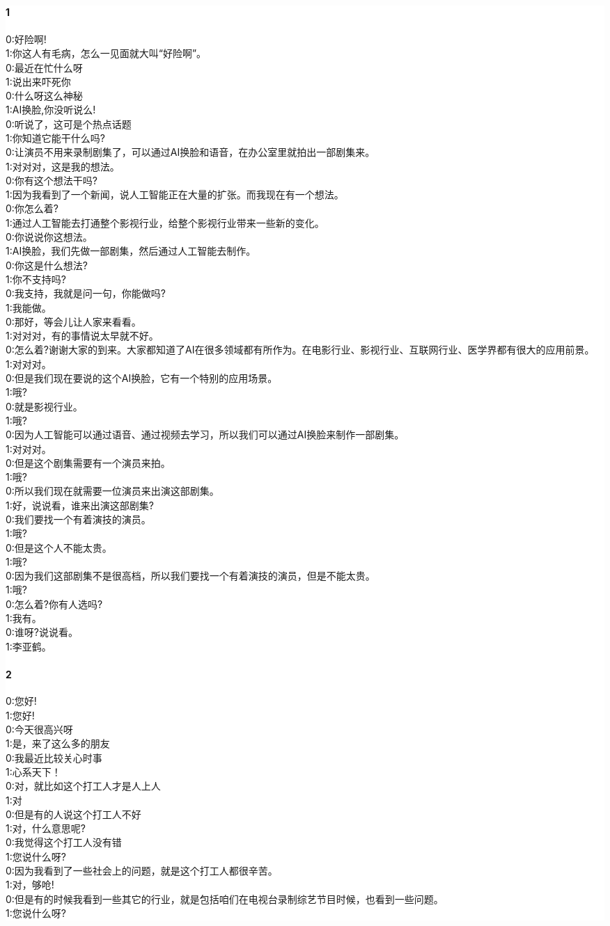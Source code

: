 #### 1  
0:好险啊!  
1:你这人有毛病，怎么一见面就大叫“好险啊”。  
0:最近在忙什么呀  
1:说出来吓死你  
0:什么呀这么神秘  
1:AI换脸,你没听说么!  
0:听说了，这可是个热点话题  
1:你知道它能干什么吗?  
0:让演员不用来录制剧集了，可以通过AI换脸和语音，在办公室里就拍出一部剧集来。  
1:对对对，这是我的想法。  
0:你有这个想法干吗?  
1:因为我看到了一个新闻，说人工智能正在大量的扩张。而我现在有一个想法。  
0:你怎么着?  
1:通过人工智能去打通整个影视行业，给整个影视行业带来一些新的变化。  
0:你说说你这想法。  
1:AI换脸，我们先做一部剧集，然后通过人工智能去制作。  
0:你这是什么想法?  
1:你不支持吗?  
0:我支持，我就是问一句，你能做吗?  
1:我能做。  
0:那好，等会儿让人家来看看。  
1:对对对，有的事情说太早就不好。  
0:怎么着?谢谢大家的到来。大家都知道了AI在很多领域都有所作为。在电影行业、影视行业、互联网行业、医学界都有很大的应用前景。  
1:对对对。  
0:但是我们现在要说的这个AI换脸，它有一个特别的应用场景。  
1:哦?  
0:就是影视行业。  
1:哦?  
0:因为人工智能可以通过语音、通过视频去学习，所以我们可以通过AI换脸来制作一部剧集。  
1:对对对。  
0:但是这个剧集需要有一个演员来拍。  
1:哦?  
0:所以我们现在就需要一位演员来出演这部剧集。  
1:好，说说看，谁来出演这部剧集?  
0:我们要找一个有着演技的演员。  
1:哦?  
0:但是这个人不能太贵。  
1:哦?  
0:因为我们这部剧集不是很高档，所以我们要找一个有着演技的演员，但是不能太贵。  
1:哦?  
0:怎么着?你有人选吗?  
1:我有。  
0:谁呀?说说看。  
1:李亚鹤。

#### 2  
0:您好!  
1:您好!  
0:今天很高兴呀  
1:是，来了这么多的朋友  
0:我最近比较关心时事  
1:心系天下！  
0:对，就比如这个打工人才是人上人  
1:对  
0:但是有的人说这个打工人不好  
1:对，什么意思呢?  
0:我觉得这个打工人没有错  
1:您说什么呀?  
0:因为我看到了一些社会上的问题，就是这个打工人都很辛苦。  
1:对，够呛!  
0:但是有的时候我看到一些其它的行业，就是包括咱们在电视台录制综艺节目时候，也看到一些问题。  
1:您说什么呀?  